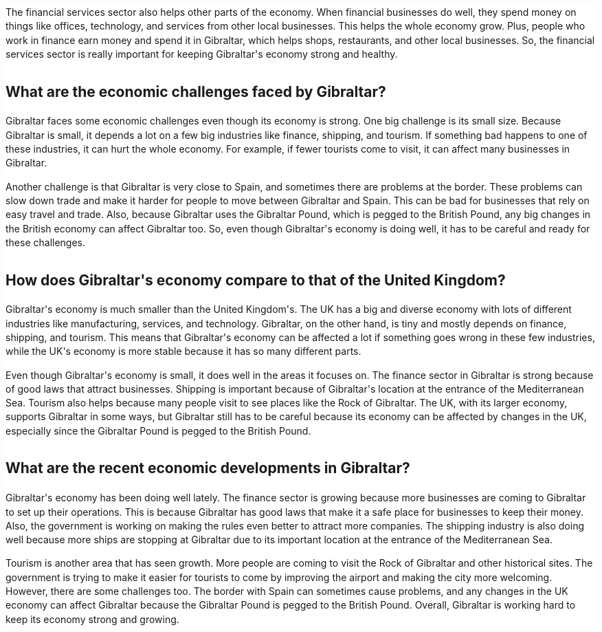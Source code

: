 The financial services sector also helps other parts of the economy. When financial businesses do well, they spend money on things like offices, technology, and services from other local businesses. This helps the whole economy grow. Plus, people who work in finance earn money and spend it in Gibraltar, which helps shops, restaurants, and other local businesses. So, the financial services sector is really important for keeping Gibraltar's economy strong and healthy.

## What are the economic challenges faced by Gibraltar?

Gibraltar faces some economic challenges even though its economy is strong. One big challenge is its small size. Because Gibraltar is small, it depends a lot on a few big industries like finance, shipping, and tourism. If something bad happens to one of these industries, it can hurt the whole economy. For example, if fewer tourists come to visit, it can affect many businesses in Gibraltar.

Another challenge is that Gibraltar is very close to Spain, and sometimes there are problems at the border. These problems can slow down trade and make it harder for people to move between Gibraltar and Spain. This can be bad for businesses that rely on easy travel and trade. Also, because Gibraltar uses the Gibraltar Pound, which is pegged to the British Pound, any big changes in the British economy can affect Gibraltar too. So, even though Gibraltar's economy is doing well, it has to be careful and ready for these challenges.

## How does Gibraltar's economy compare to that of the United Kingdom?

Gibraltar's economy is much smaller than the United Kingdom's. The UK has a big and diverse economy with lots of different industries like manufacturing, services, and technology. Gibraltar, on the other hand, is tiny and mostly depends on finance, shipping, and tourism. This means that Gibraltar's economy can be affected a lot if something goes wrong in these few industries, while the UK's economy is more stable because it has so many different parts.

Even though Gibraltar's economy is small, it does well in the areas it focuses on. The finance sector in Gibraltar is strong because of good laws that attract businesses. Shipping is important because of Gibraltar's location at the entrance of the Mediterranean Sea. Tourism also helps because many people visit to see places like the Rock of Gibraltar. The UK, with its larger economy, supports Gibraltar in some ways, but Gibraltar still has to be careful because its economy can be affected by changes in the UK, especially since the Gibraltar Pound is pegged to the British Pound.

## What are the recent economic developments in Gibraltar?

Gibraltar's economy has been doing well lately. The finance sector is growing because more businesses are coming to Gibraltar to set up their operations. This is because Gibraltar has good laws that make it a safe place for businesses to keep their money. Also, the government is working on making the rules even better to attract more companies. The shipping industry is also doing well because more ships are stopping at Gibraltar due to its important location at the entrance of the Mediterranean Sea.

Tourism is another area that has seen growth. More people are coming to visit the Rock of Gibraltar and other historical sites. The government is trying to make it easier for tourists to come by improving the airport and making the city more welcoming. However, there are some challenges too. The border with Spain can sometimes cause problems, and any changes in the UK economy can affect Gibraltar because the Gibraltar Pound is pegged to the British Pound. Overall, Gibraltar is working hard to keep its economy strong and growing.
